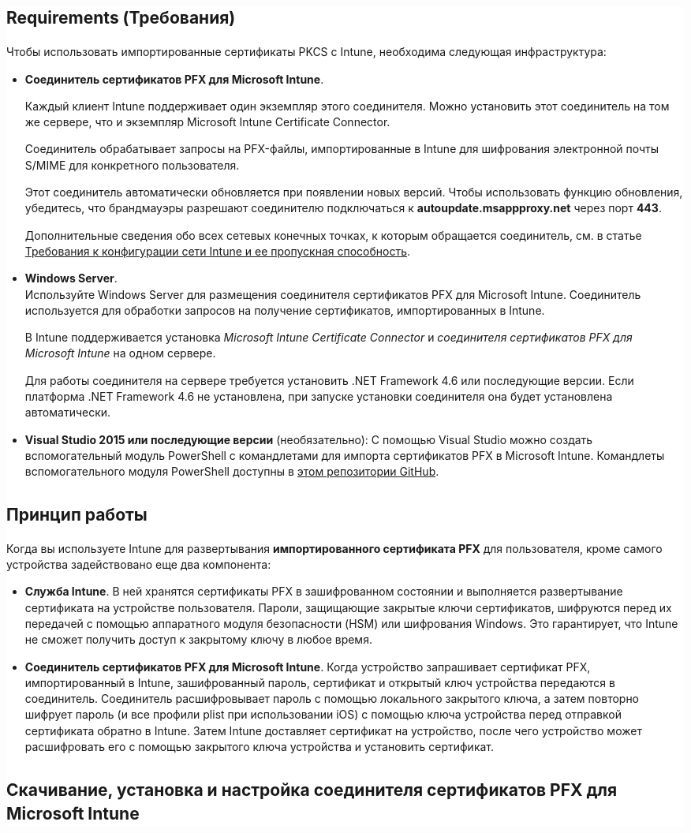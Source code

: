 ## <a name="requirements"></a>Requirements (Требования)

Чтобы использовать импортированные сертификаты PKCS с Intune, необходима следующая инфраструктура:

- **Соединитель сертификатов PFX для Microsoft Intune**.

  Каждый клиент Intune поддерживает один экземпляр этого соединителя. Можно установить этот соединитель на том же сервере, что и экземпляр Microsoft Intune Certificate Connector.

  Соединитель обрабатывает запросы на PFX-файлы, импортированные в Intune для шифрования электронной почты S/MIME для конкретного пользователя.

  Этот соединитель автоматически обновляется при появлении новых версий. Чтобы использовать функцию обновления, убедитесь, что брандмауэры разрешают соединителю подключаться к **autoupdate.msappproxy.net** через порт **443**.

  Дополнительные сведения обо всех сетевых конечных точках, к которым обращается соединитель, см. в статье [Требования к конфигурации сети Intune и ее пропускная способность](../fundamentals/network-bandwidth-use.md).

- **Windows Server**.  
  Используйте Windows Server для размещения соединителя сертификатов PFX для Microsoft Intune.  Соединитель используется для обработки запросов на получение сертификатов, импортированных в Intune.

  В Intune поддерживается установка *Microsoft Intune Certificate Connector* и *соединителя сертификатов PFX для Microsoft Intune* на одном сервере.

  Для работы соединителя на сервере требуется установить .NET Framework 4.6 или последующие версии. Если платформа .NET Framework 4.6 не установлена, при запуске установки соединителя она будет установлена автоматически.

- **Visual Studio 2015 или последующие версии** (необязательно): С помощью Visual Studio можно создать вспомогательный модуль PowerShell с командлетами для импорта сертификатов PFX в Microsoft Intune. Командлеты вспомогательного модуля PowerShell доступны в [этом репозитории GitHub](https://github.com/microsoft/Intune-Resource-Access/tree/develop/src/PFXImportPowershell).

## <a name="how-it-works"></a>Принцип работы

Когда вы используете Intune для развертывания **импортированного сертификата PFX** для пользователя, кроме самого устройства задействовано еще два компонента:

- **Служба Intune**. В ней хранятся сертификаты PFX в зашифрованном состоянии и выполняется развертывание сертификата на устройстве пользователя.  Пароли, защищающие закрытые ключи сертификатов, шифруются перед их передачей с помощью аппаратного модуля безопасности (HSM) или шифрования Windows. Это гарантирует, что Intune не сможет получить доступ к закрытому ключу в любое время.

- **Соединитель сертификатов PFX для Microsoft Intune**. Когда устройство запрашивает сертификат PFX, импортированный в Intune, зашифрованный пароль, сертификат и открытый ключ устройства передаются в соединитель.  Соединитель расшифровывает пароль с помощью локального закрытого ключа, а затем повторно шифрует пароль (и все профили plist при использовании iOS) с помощью ключа устройства перед отправкой сертификата обратно в Intune.  Затем Intune доставляет сертификат на устройство, после чего устройство может расшифровать его с помощью закрытого ключа устройства и установить сертификат.

## <a name="download-install-and-configure-the-pfx-certificate-connector-for-microsoft-intune"></a>Скачивание, установка и настройка соединителя сертификатов PFX для Microsoft Intune
